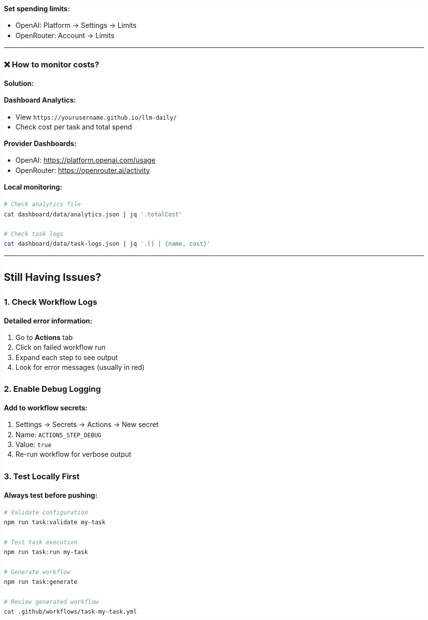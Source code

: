 **Set spending limits:**
- OpenAI: Platform → Settings → Limits
- OpenRouter: Account → Limits

---

### ❌ How to monitor costs?

**Solution:**

**Dashboard Analytics:**
- View `https://yourusername.github.io/llm-daily/`
- Check cost per task and total spend

**Provider Dashboards:**
- OpenAI: https://platform.openai.com/usage
- OpenRouter: https://openrouter.ai/activity

**Local monitoring:**
```bash
# Check analytics file
cat dashboard/data/analytics.json | jq '.totalCost'

# Check task logs
cat dashboard/data/task-logs.json | jq '.[] | {name, cost}'
```

---

## Still Having Issues?

### 1. Check Workflow Logs

**Detailed error information:**
1. Go to **Actions** tab
2. Click on failed workflow run
3. Expand each step to see output
4. Look for error messages (usually in red)

### 2. Enable Debug Logging

**Add to workflow secrets:**
1. Settings → Secrets → Actions → New secret
2. Name: `ACTIONS_STEP_DEBUG`
3. Value: `true`
4. Re-run workflow for verbose output

### 3. Test Locally First

**Always test before pushing:**
```bash
# Validate configuration
npm run task:validate my-task

# Test task execution
npm run task:run my-task

# Generate workflow
npm run task:generate

# Review generated workflow
cat .github/workflows/task-my-task.yml
```
